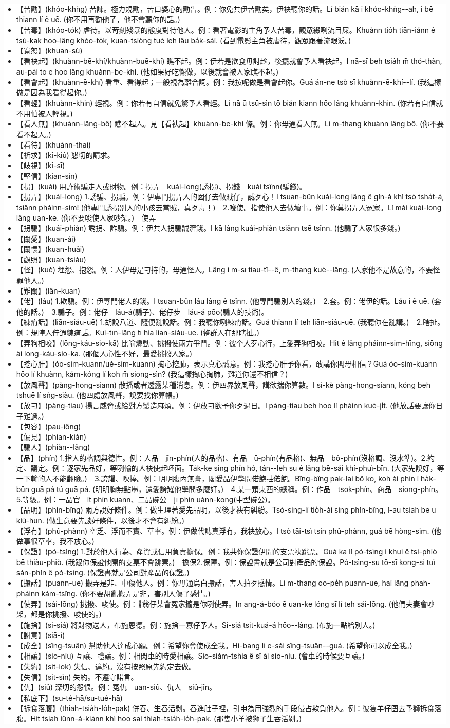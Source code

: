 * 【苦勸】(khóo-khǹg) 苦諫。極力規勸，苦口婆心的勸告。例：你免共伊苦勸矣，伊袂聽你的話。Lí bián kā i khóo-khǹg--ah, i bē thiann lí ê uē. (你不用再勸他了，他不會聽你的話。)　
* 【苦毒】(khóo-to̍k) 虐待。以苛刻殘暴的態度對待他人。例：看著電影的主角予人苦毒，觀眾綴咧流目屎。Khuànn tio̍h tiān-iánn ê tsú-kak hōo-lâng khóo-to̍k, kuan-tsiòng tuè leh lâu ba̍k-sái. (看到電影主角被虐待，觀眾跟著流眼淚。)　
* 【寬恕】(khuan-sù) 
* 【看袂起】(khuànn-bē-khí/khuànn-buē-khí) 瞧不起。例：伊若是欲食毋討趁，後擺就會予人看袂起。I nā-sī beh tsia̍h m̄ thó-thàn, āu-pái tō ē hōo lâng khuànn-bē-khí. (他如果好吃懶做，以後就會被人家瞧不起。)　
* 【看會起】(khuànn-ē-khí) 看重、看得起；一般視為離合詞。例：我按呢做是看會起你。Guá án-ne tsò sī khuànn-ē-khí--lí. (我這樣做是因為我看得起你。)　
* 【看輕】(khuànn-khin) 輕視。例：你若有自信就免驚予人看輕。Lí nā ū tsū-sìn tō bián kiann hōo lâng khuànn-khin. (你若有自信就不用怕被人輕視。)　
* 【看人無】(khuànn-lâng-bô) 瞧不起人。見【看袂起】khuànn-bē-khí 條。例：你毋通看人無。Lí m̄-thang khuànn lâng bô. (你不要看不起人。)　
* 【看待】(khuànn-thāi) 
* 【祈求】(kî-kiû) 懇切的請求。
* 【歧視】(kî-sī) 
* 【堅信】(kian-sìn) 
* 【拐】(kuái) 用詐術騙走人或財物。例：拐弄　kuái-lōng(誘拐)、拐錢　kuái tsînn(騙錢)。
* 【拐弄】(kuái-lōng) 1.誘騙、拐騙。例：伊專門拐弄人的囡仔去做賊仔，誠歹心！I tsuan-bûn kuái-lōng lâng ê gín-á khì tsò tsha̍t-á, tsiânn pháinn-sim! (他專門誘拐別人的小孩去當賊，真歹毒！)　2.唆使。指使他人去做壞事。例：你莫拐弄人冤家。Lí mài kuái-lōng lâng uan-ke. (你不要唆使人家吵架。)　使弄
* 【拐騙】(kuái-phiàn) 誘拐、詐騙。例：伊共人拐騙誠濟錢。I kā lâng kuái-phiàn tsiânn tsē tsînn. (他騙了人家很多錢。)　
* 【關愛】(kuan-ài) 
* 【關懷】(kuan-huâi) 
* 【觀照】(kuan-tsiàu) 
* 【怪】(kuè) 埋怨、抱怨。例：人伊毋是刁持的，毋通怪人。Lâng i m̄-sī tiau-tî--ê, m̄-thang kuè--lâng. (人家他不是故意的，不要怪罪他人。)　
* 【難關】(lân-kuan) 
* 【佬】(láu) 1.欺騙。例：伊專門佬人的錢。I tsuan-bûn láu lâng ê tsînn. (他專門騙別人的錢。)　2.套。例：佬伊的話。Láu i ê uē. (套他的話。)　3.騙子。例：佬仔　láu-á(騙子)、佬仔步　láu-á pōo(騙人的技術)。
* 【練痟話】(liān-siáu-uē) 1.胡說八道、隨便亂說話。例：我聽你咧練痟話。Guá thiann lí teh liān-siáu-uē. (我聽你在亂講。)　2.瞎扯。例：規陣人佇遐練痟話。Kui-tīn-lâng tī hia liān-siáu-uē. (整群人在那瞎扯。)　
* 【弄狗相咬】(lōng-káu-sio-kā) 比喻煽動、挑撥使兩方爭鬥。例：彼个人歹心行，上愛弄狗相咬。Hit ê lâng pháinn-sim-hīng, siōng ài lōng-káu-sio-kā. (那個人心性不好，最愛挑撥人家。)　
* 【挖心肝】(óo-sim-kuann/ué-sim-kuann) 掏心挖肺，表示真心誠意。例：我挖心肝予你看，敢講你閣毋相信？Guá óo-sim-kuann hōo lí khuànn, kám-kóng lí koh m̄ siong-sìn? (我這樣掏心掏肺，難道你還不相信？)　
* 【放風聲】(pàng-hong-siann) 散播或者透露某種消息。例：伊四界放風聲，講欲揣你算數。I sì-kè pàng-hong-siann, kóng beh tshuē lí sǹg-siàu. (他四處放風聲，說要找你算帳。)　
* 【放刁】(pàng-tiau) 揚言威脅或給對方製造麻煩。例：伊放刁欲予你歹過日。I pàng-tiau beh hōo lí pháinn kuè-ji̍t. (他放話要讓你日子難過。)　
* 【包容】(pau-iông) 
* 【偏見】(phian-kiàn) 
* 【騙人】(phiàn--lâng) 
* 【品】(phín) 1.指人的格調與德性。例：人品　jîn-phín(人的品格)、有品　ū-phín(有品格)、無品　bô-phín(沒格調、沒水準)。2.約定、議定。例：逐家先品好，等咧輸的人袂使起呸面。Ta̍k-ke sing phín hó, tán--leh su ê lâng bē-sái khí-phuì-bīn. (大家先說好，等一下輸的人不能翻臉。)　3.誇耀、吹捧。例：明明腹內無膏，閣愛品伊學問偌飽拄偌飽。Bîng-bîng pak-lāi bô ko, koh ài phín i ha̍k-būn guā pá tú guā pá. (明明胸無點墨，還愛誇耀他學問多麼好。)　4.某一類東西的總稱。例：作品　tsok-phín、商品　siong-phín。5.等級。例：一品官　it phín kuann、二品碗公　jī phín uánn-kong(中型碗公)。
* 【品明】(phín-bîng) 兩方說好條件。例：做生理著愛先品明，以後才袂有糾紛。Tsò-sing-lí tio̍h-ài sing phín-bîng, í-āu tsiah bē ū kiù-hun. (做生意要先談好條件，以後才不會有糾紛。)　
* 【浮冇】(phû-phànn) 空乏、浮而不實、草率。例：伊做代誌真浮冇，我袂放心。I tsò tāi-tsì tsin phû-phànn, guá bē hòng-sim. (他做事很草率，我不放心。)　
* 【保證】(pó-tsìng) 1.對於他人行為、產資或信用負責擔保。例：我共你保證伊開的支票袂跳票。Guá kā lí pó-tsìng i khui ê tsi-phiò bē thiàu-phiò. (我跟你保證他開的支票不會跳票。)　擔保2.保障。例：保證書就是公司對產品的保證。Pó-tsìng-su tō-sī kong-si tuì sán-phín ê pó-tsìng. (保證書就是公司對產品的保證。)　
* 【搬話】(puann-uē) 搬弄是非、中傷他人。例：你毋通烏白搬話，害人拍歹感情。Lí m̄-thang oo-pe̍h puann-uē, hāi lâng phah-pháinn kám-tsîng. (你不要胡亂搬弄是非，害別人傷了感情。)　
* 【使弄】(sái-lōng) 挑撥、唆使。例：𪜶翁仔某會冤家攏是你咧使弄。In ang-á-bóo ē uan-ke lóng sī lí teh sái-lōng. (他們夫妻會吵架，都是你挑撥、唆使的。)　
* 【施捨】(si-siá) 將財物送人，布施恩德。例：施捨一寡仔予人。Si-siá tsi̍t-kuá-á hōo--lâng. (布施一點給別人。)　
* 【謝意】(siā-ì) 
* 【成全】(sîng-tsuân) 幫助他人達成心願。例：希望你會使成全我。Hi-bāng lí ē-sái sîng-tsuân--guá. (希望你可以成全我。)　
* 【相讓】(sio-niū) 互讓、禮讓。例：相閃車的時愛相讓。Sio-siám-tshia ê sî ài sio-niū. (會車的時候要互讓。)　
* 【失約】(sit-iok) 失信、違約。沒有按照原先約定去做。
* 【失信】(sit-sìn) 失約。不遵守諾言。
* 【仇】(siû) 深切的怨恨。例：冤仇　uan-siû、仇人　siû-jîn。
* 【私底下】(su-té-hā/su-tué-hā) 
* 【拆食落腹】(thiah-tsia̍h-lo̍h-pak) 併吞、生吞活剝。吞進肚子裡，引申為用強烈的手段侵占欺負他人。例：彼隻羊仔囝去予獅拆食落腹。Hit tsiah iûnn-á-kiánn khì hōo sai thiah-tsia̍h-lo̍h-pak. (那隻小羊被獅子生吞活剝。)　